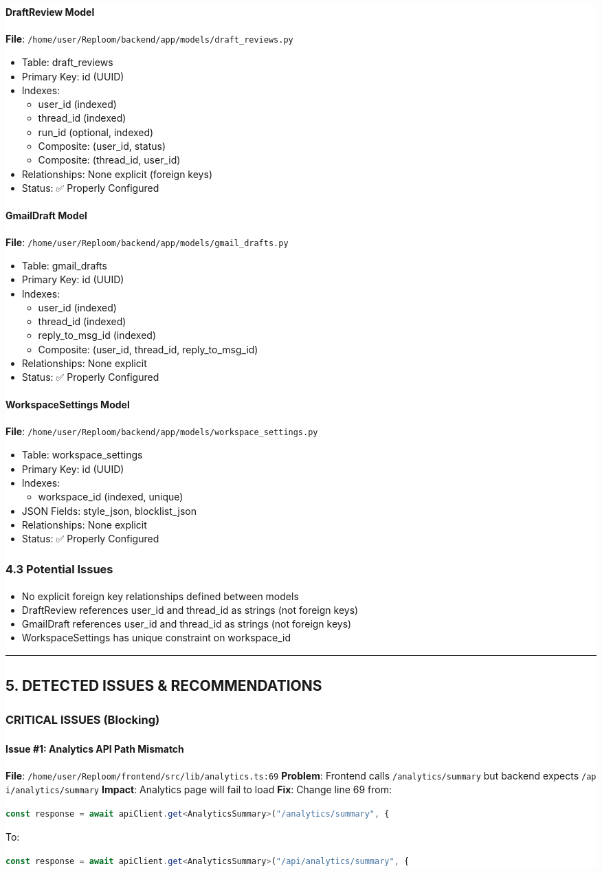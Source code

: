 #### DraftReview Model
**File**: `/home/user/Reploom/backend/app/models/draft_reviews.py`
- Table: draft_reviews
- Primary Key: id (UUID)
- Indexes:
  - user_id (indexed)
  - thread_id (indexed)
  - run_id (optional, indexed)
  - Composite: (user_id, status)
  - Composite: (thread_id, user_id)
- Relationships: None explicit (foreign keys)
- Status: ✅ Properly Configured

#### GmailDraft Model
**File**: `/home/user/Reploom/backend/app/models/gmail_drafts.py`
- Table: gmail_drafts
- Primary Key: id (UUID)
- Indexes:
  - user_id (indexed)
  - thread_id (indexed)
  - reply_to_msg_id (indexed)
  - Composite: (user_id, thread_id, reply_to_msg_id)
- Relationships: None explicit
- Status: ✅ Properly Configured

#### WorkspaceSettings Model
**File**: `/home/user/Reploom/backend/app/models/workspace_settings.py`
- Table: workspace_settings
- Primary Key: id (UUID)
- Indexes:
  - workspace_id (indexed, unique)
- JSON Fields: style_json, blocklist_json
- Relationships: None explicit
- Status: ✅ Properly Configured

### 4.3 Potential Issues
- No explicit foreign key relationships defined between models
- DraftReview references user_id and thread_id as strings (not foreign keys)
- GmailDraft references user_id and thread_id as strings (not foreign keys)
- WorkspaceSettings has unique constraint on workspace_id

---

## 5. DETECTED ISSUES & RECOMMENDATIONS

### CRITICAL ISSUES (Blocking)

#### Issue #1: Analytics API Path Mismatch
**File**: `/home/user/Reploom/frontend/src/lib/analytics.ts:69`
**Problem**: Frontend calls `/analytics/summary` but backend expects `/api/analytics/summary`
**Impact**: Analytics page will fail to load
**Fix**: Change line 69 from:
```typescript
const response = await apiClient.get<AnalyticsSummary>("/analytics/summary", {
```
To:
```typescript
const response = await apiClient.get<AnalyticsSummary>("/api/analytics/summary", {
```
